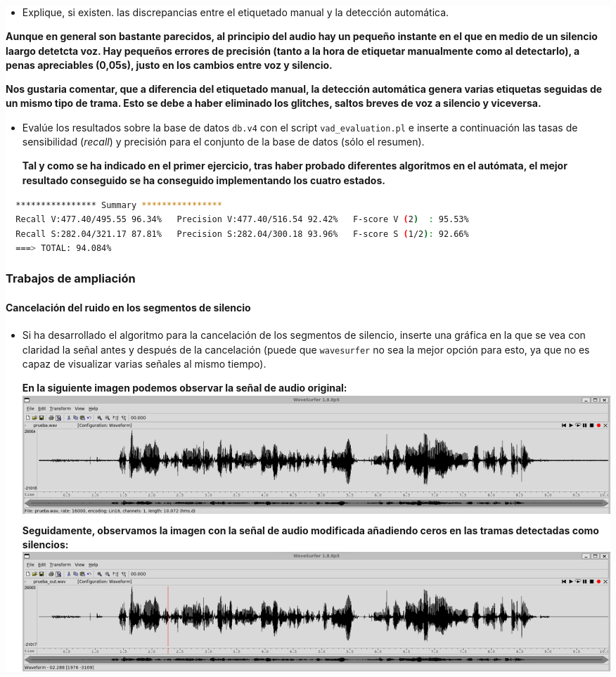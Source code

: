 - Explique, si existen. las discrepancias entre el etiquetado manual y la detección automática.

__Aunque en general son bastante parecidos, al principio del audio hay un pequeño instante en el que en medio de un silencio laargo detetcta voz. Hay pequeños errores de precisión (tanto a la hora de etiquetar manualmente como al detectarlo), a penas apreciables (0,05s), justo en los cambios entre voz y silencio.__

__Nos gustaria comentar, que a diferencia del etiquetado manual, la detección automática genera varias etiquetas seguidas de un mismo tipo de trama. Esto se debe a haber eliminado los glitches, saltos breves de voz a silencio y viceversa.__

- Evalúe los resultados sobre la base de datos `db.v4` con el script `vad_evaluation.pl` e inserte a 
  continuación las tasas de sensibilidad (*recall*) y precisión para el conjunto de la base de datos (sólo
  el resumen).

  __Tal y como se ha indicado en el primer ejercicio, tras haber probado diferentes algoritmos en el autómata, el mejor resultado conseguido se ha conseguido implementando los cuatro estados.__

```bash
  **************** Summary ****************
  Recall V:477.40/495.55 96.34%   Precision V:477.40/516.54 92.42%   F-score V (2)  : 95.53%
  Recall S:282.04/321.17 87.81%   Precision S:282.04/300.18 93.96%   F-score S (1/2): 92.66%
  ===> TOTAL: 94.084%
```


### Trabajos de ampliación

#### Cancelación del ruido en los segmentos de silencio

- Si ha desarrollado el algoritmo para la cancelación de los segmentos de silencio, inserte una gráfica en
  la que se vea con claridad la señal antes y después de la cancelación (puede que `wavesurfer` no sea la
  mejor opción para esto, ya que no es capaz de visualizar varias señales al mismo tiempo).

  __En la siguiente imagen podemos observar la señal de audio original:__
  <img src="img/Ejercicio3_P2_Original.png" align="center">

  __Seguidamente, observamos la imagen con la señal de audio modificada añadiendo ceros en las tramas detectadas como silencios:__
  <img src="img/Ejercicio3_P2_SilencioCero.png" align="center">
